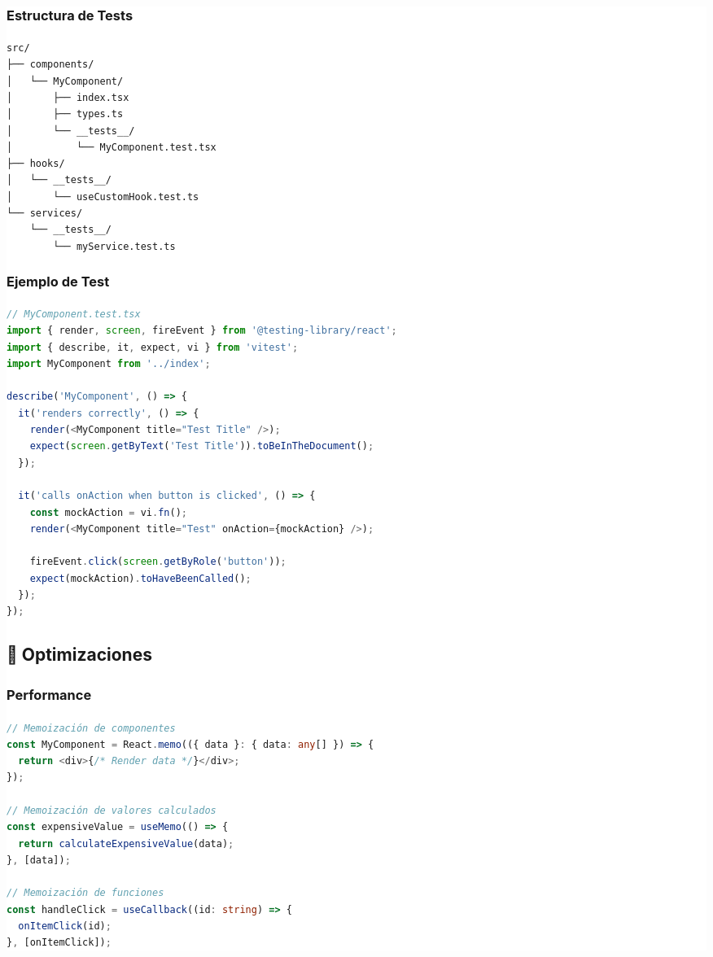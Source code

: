### Estructura de Tests
```
src/
├── components/
│   └── MyComponent/
│       ├── index.tsx
│       ├── types.ts
│       └── __tests__/
│           └── MyComponent.test.tsx
├── hooks/
│   └── __tests__/
│       └── useCustomHook.test.ts
└── services/
    └── __tests__/
        └── myService.test.ts
```

### Ejemplo de Test
```typescript
// MyComponent.test.tsx
import { render, screen, fireEvent } from '@testing-library/react';
import { describe, it, expect, vi } from 'vitest';
import MyComponent from '../index';

describe('MyComponent', () => {
  it('renders correctly', () => {
    render(<MyComponent title="Test Title" />);
    expect(screen.getByText('Test Title')).toBeInTheDocument();
  });
  
  it('calls onAction when button is clicked', () => {
    const mockAction = vi.fn();
    render(<MyComponent title="Test" onAction={mockAction} />);
    
    fireEvent.click(screen.getByRole('button'));
    expect(mockAction).toHaveBeenCalled();
  });
});
```

## 🚀 Optimizaciones

### Performance
```typescript
// Memoización de componentes
const MyComponent = React.memo(({ data }: { data: any[] }) => {
  return <div>{/* Render data */}</div>;
});

// Memoización de valores calculados
const expensiveValue = useMemo(() => {
  return calculateExpensiveValue(data);
}, [data]);

// Memoización de funciones
const handleClick = useCallback((id: string) => {
  onItemClick(id);
}, [onItemClick]);
```
